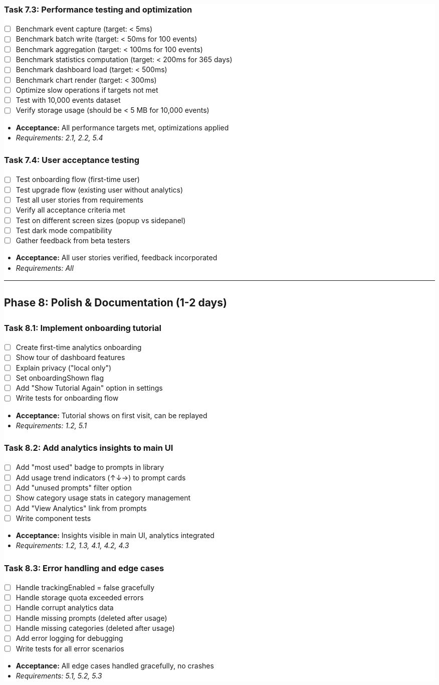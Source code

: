 ### Task 7.3: Performance testing and optimization
- [ ] Benchmark event capture (target: < 5ms)
- [ ] Benchmark batch write (target: < 50ms for 100 events)
- [ ] Benchmark aggregation (target: < 100ms for 100 events)
- [ ] Benchmark statistics computation (target: < 200ms for 365 days)
- [ ] Benchmark dashboard load (target: < 500ms)
- [ ] Benchmark chart render (target: < 300ms)
- [ ] Optimize slow operations if targets not met
- [ ] Test with 10,000 events dataset
- [ ] Verify storage usage (should be < 5 MB for 10,000 events)
- **Acceptance:** All performance targets met, optimizations applied
- _Requirements: 2.1, 2.2, 5.4_

### Task 7.4: User acceptance testing
- [ ] Test onboarding flow (first-time user)
- [ ] Test upgrade flow (existing user without analytics)
- [ ] Test all user stories from requirements
- [ ] Verify all acceptance criteria met
- [ ] Test on different screen sizes (popup vs sidepanel)
- [ ] Test dark mode compatibility
- [ ] Gather feedback from beta testers
- **Acceptance:** All user stories verified, feedback incorporated
- _Requirements: All_

---

## Phase 8: Polish & Documentation (1-2 days)

### Task 8.1: Implement onboarding tutorial
- [ ] Create first-time analytics onboarding
- [ ] Show tour of dashboard features
- [ ] Explain privacy ("local only")
- [ ] Set onboardingShown flag
- [ ] Add "Show Tutorial Again" option in settings
- [ ] Write tests for onboarding flow
- **Acceptance:** Tutorial shows on first visit, can be replayed
- _Requirements: 1.2, 5.1_

### Task 8.2: Add analytics insights to main UI
- [ ] Add "most used" badge to prompts in library
- [ ] Add usage trend indicators (↑↓→) to prompt cards
- [ ] Add "unused prompts" filter option
- [ ] Show category usage stats in category management
- [ ] Add "View Analytics" link from prompts
- [ ] Write component tests
- **Acceptance:** Insights visible in main UI, analytics integrated
- _Requirements: 1.2, 1.3, 4.1, 4.2, 4.3_

### Task 8.3: Error handling and edge cases
- [ ] Handle trackingEnabled = false gracefully
- [ ] Handle storage quota exceeded errors
- [ ] Handle corrupt analytics data
- [ ] Handle missing prompts (deleted after usage)
- [ ] Handle missing categories (deleted after usage)
- [ ] Add error logging for debugging
- [ ] Write tests for all error scenarios
- **Acceptance:** All edge cases handled gracefully, no crashes
- _Requirements: 5.1, 5.2, 5.3_

